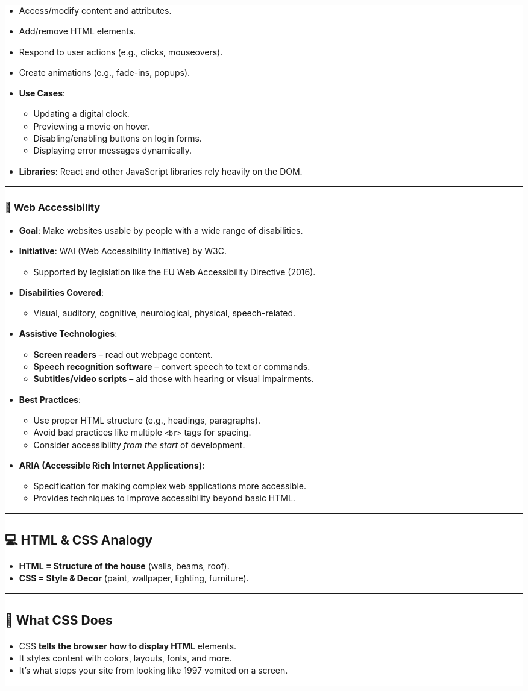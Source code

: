   * Access/modify content and attributes.
  * Add/remove HTML elements.
  * Respond to user actions (e.g., clicks, mouseovers).
  * Create animations (e.g., fade-ins, popups).
* **Use Cases**:

  * Updating a digital clock.
  * Previewing a movie on hover.
  * Disabling/enabling buttons on login forms.
  * Displaying error messages dynamically.
* **Libraries**: React and other JavaScript libraries rely heavily on the DOM.

---

### 🔶 **Web Accessibility**

* **Goal**: Make websites usable by people with a wide range of disabilities.
* **Initiative**: WAI (Web Accessibility Initiative) by W3C.

  * Supported by legislation like the EU Web Accessibility Directive (2016).
* **Disabilities Covered**:

  * Visual, auditory, cognitive, neurological, physical, speech-related.
* **Assistive Technologies**:

  * **Screen readers** – read out webpage content.
  * **Speech recognition software** – convert speech to text or commands.
  * **Subtitles/video scripts** – aid those with hearing or visual impairments.
* **Best Practices**:

  * Use proper HTML structure (e.g., headings, paragraphs).
  * Avoid bad practices like multiple `<br>` tags for spacing.
  * Consider accessibility *from the start* of development.
* **ARIA (Accessible Rich Internet Applications)**:

  * Specification for making complex web applications more accessible.
  * Provides techniques to improve accessibility beyond basic HTML.

---

## 💻 **HTML & CSS Analogy**

* **HTML = Structure of the house** (walls, beams, roof).
* **CSS = Style & Decor** (paint, wallpaper, lighting, furniture).

---

## 🎯 **What CSS Does**

* CSS **tells the browser how to display HTML** elements.
* It styles content with colors, layouts, fonts, and more.
* It’s what stops your site from looking like 1997 vomited on a screen.

---
